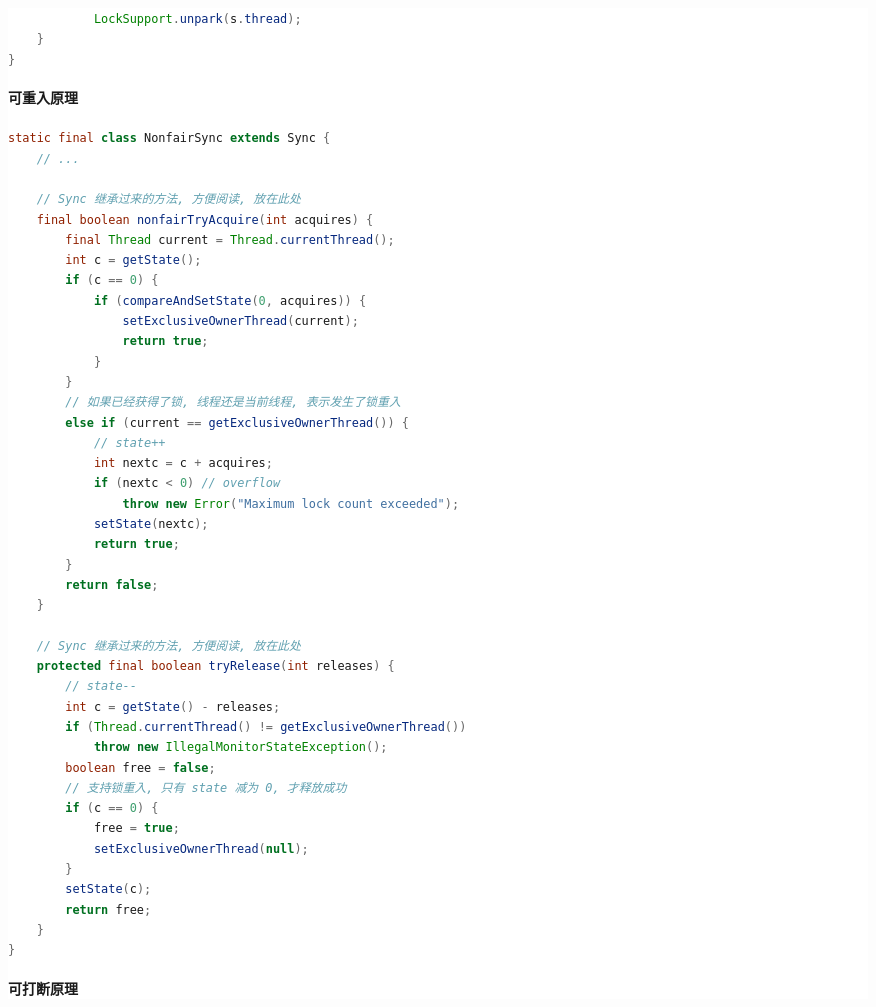 ```java
            LockSupport.unpark(s.thread);
    }
}
```

#### 可重入原理

```java
static final class NonfairSync extends Sync {
    // ...
    
    // Sync 继承过来的方法, 方便阅读, 放在此处
    final boolean nonfairTryAcquire(int acquires) {
        final Thread current = Thread.currentThread();
        int c = getState();
        if (c == 0) {
            if (compareAndSetState(0, acquires)) {
                setExclusiveOwnerThread(current);
                return true;
            }
        }
        // 如果已经获得了锁, 线程还是当前线程, 表示发生了锁重入
        else if (current == getExclusiveOwnerThread()) {
            // state++
            int nextc = c + acquires;
            if (nextc < 0) // overflow
                throw new Error("Maximum lock count exceeded");
            setState(nextc);
            return true;
        }
        return false;
    }
    
    // Sync 继承过来的方法, 方便阅读, 放在此处
    protected final boolean tryRelease(int releases) {
        // state-- 
        int c = getState() - releases;
        if (Thread.currentThread() != getExclusiveOwnerThread())
            throw new IllegalMonitorStateException();
        boolean free = false;
        // 支持锁重入, 只有 state 减为 0, 才释放成功
        if (c == 0) {
            free = true;
            setExclusiveOwnerThread(null);
        }
        setState(c);
        return free;
    }
}
```

#### 可打断原理
